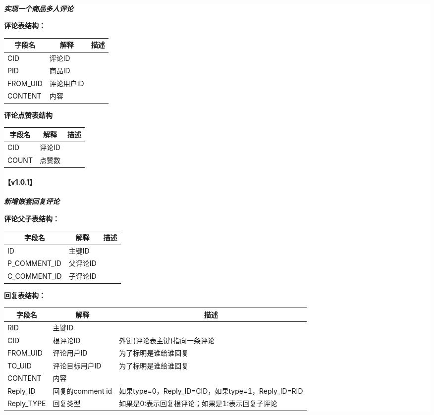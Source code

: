 ***实现一个商品多人评论***

**评论表结构：**

| 字段名   | 解释       | 描述 |
| -------- | ---------- | ---- |
| CID      | 评论ID     |      |
| PID      | 商品ID     |      |
| FROM_UID | 评论用户ID |      |
| CONTENT  | 内容       |      |

**评论点赞表结构**

| 字段名 | 解释   | 描述 |
| ------ | ------ | ---- |
| CID    | 评论ID |      |
| COUNT  | 点赞数 |      |



#### 【v1.0.1】

***新增嵌套回复评论***

**评论父子表结构：**

| 字段名       | 解释     | 描述 |
| ------------ | -------- | ---- |
| ID           | 主键ID   |      |
| P_COMMENT_ID | 父评论ID |      |
| C_COMMENT_ID | 子评论ID |      |



**回复表结构：**

| 字段名     | 解释             | 描述                                               |
| ---------- | ---------------- | -------------------------------------------------- |
| RID        | 主键ID           |                                                    |
| CID        | 根评论ID         | 外键(评论表主键)指向一条评论                       |
| FROM_UID   | 评论用户ID       | 为了标明是谁给谁回复                               |
| TO_UID     | 评论目标用户ID   | 为了标明是谁给谁回复                               |
| CONTENT    | 内容             |                                                    |
| Reply_ID   | 回复的comment id | 如果type=0，Reply_ID=CID，如果type=1，Reply_ID=RID |
| Reply_TYPE | 回复类型         | 如果是0:表示回复根评论；如果是1:表示回复子评论     |


